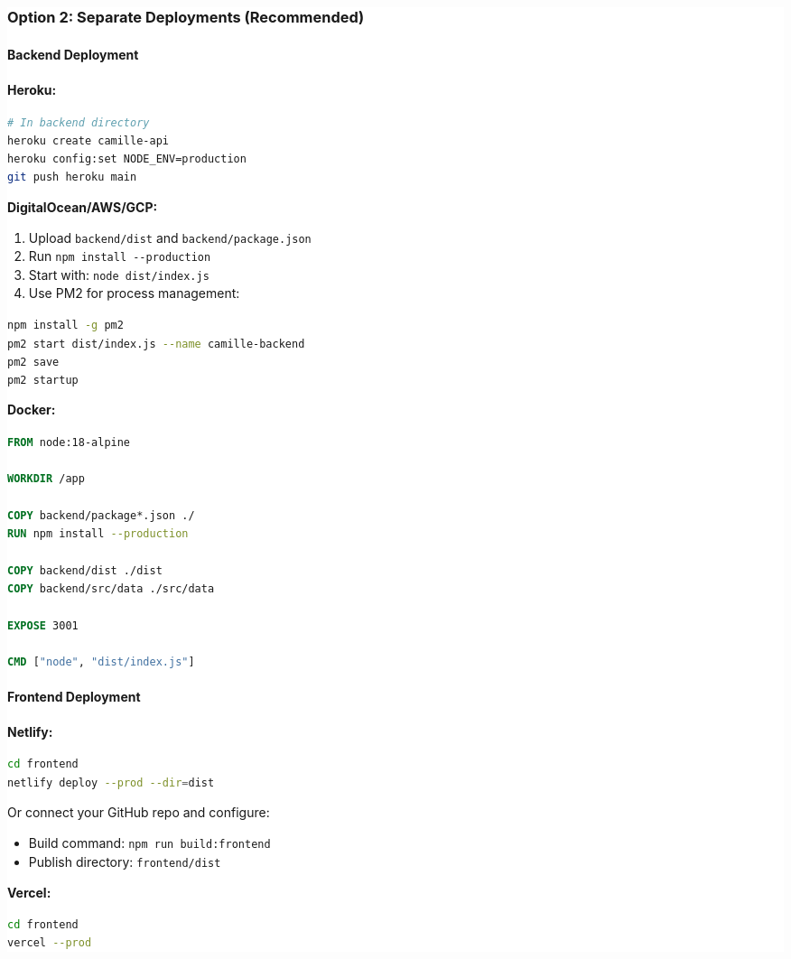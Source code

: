 ### Option 2: Separate Deployments (Recommended)

#### Backend Deployment

**Heroku:**
```bash
# In backend directory
heroku create camille-api
heroku config:set NODE_ENV=production
git push heroku main
```

**DigitalOcean/AWS/GCP:**
1. Upload `backend/dist` and `backend/package.json`
2. Run `npm install --production`
3. Start with: `node dist/index.js`
4. Use PM2 for process management:
```bash
npm install -g pm2
pm2 start dist/index.js --name camille-backend
pm2 save
pm2 startup
```

**Docker:**
```dockerfile
FROM node:18-alpine

WORKDIR /app

COPY backend/package*.json ./
RUN npm install --production

COPY backend/dist ./dist
COPY backend/src/data ./src/data

EXPOSE 3001

CMD ["node", "dist/index.js"]
```

#### Frontend Deployment

**Netlify:**
```bash
cd frontend
netlify deploy --prod --dir=dist
```

Or connect your GitHub repo and configure:
- Build command: `npm run build:frontend`
- Publish directory: `frontend/dist`

**Vercel:**
```bash
cd frontend
vercel --prod
```
